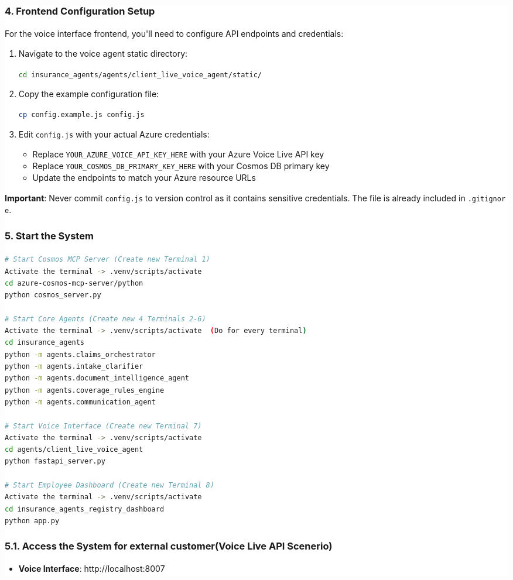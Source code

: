 ### 4. Frontend Configuration Setup

For the voice interface frontend, you'll need to configure API endpoints and credentials:

1. Navigate to the voice agent static directory:
   ```bash
   cd insurance_agents/agents/client_live_voice_agent/static/
   ```

2. Copy the example configuration file:
   ```bash
   cp config.example.js config.js
   ```

3. Edit `config.js` with your actual Azure credentials:
   - Replace `YOUR_AZURE_VOICE_API_KEY_HERE` with your Azure Voice Live API key
   - Replace `YOUR_COSMOS_DB_PRIMARY_KEY_HERE` with your Cosmos DB primary key
   - Update the endpoints to match your Azure resource URLs


**Important**: Never commit `config.js` to version control as it contains sensitive credentials. The file is already included in `.gitignore`.

### 5. Start the System
```bash
# Start Cosmos MCP Server (Create new Terminal 1)
Activate the terminal -> .venv/scripts/activate
cd azure-cosmos-mcp-server/python
python cosmos_server.py

# Start Core Agents (Create new 4 Terminals 2-6)
Activate the terminal -> .venv/scripts/activate  (Do for every terminal)
cd insurance_agents
python -m agents.claims_orchestrator
python -m agents.intake_clarifier
python -m agents.document_intelligence_agent
python -m agents.coverage_rules_engine
python -m agents.communication_agent

# Start Voice Interface (Create new Terminal 7)
Activate the terminal -> .venv/scripts/activate 
cd agents/client_live_voice_agent
python fastapi_server.py

# Start Employee Dashboard (Create new Terminal 8)
Activate the terminal -> .venv/scripts/activate 
cd insurance_agents_registry_dashboard
python app.py
```


### 5.1. Access the System for external customer(Voice Live API Scenerio)
- **Voice Interface**: http://localhost:8007
